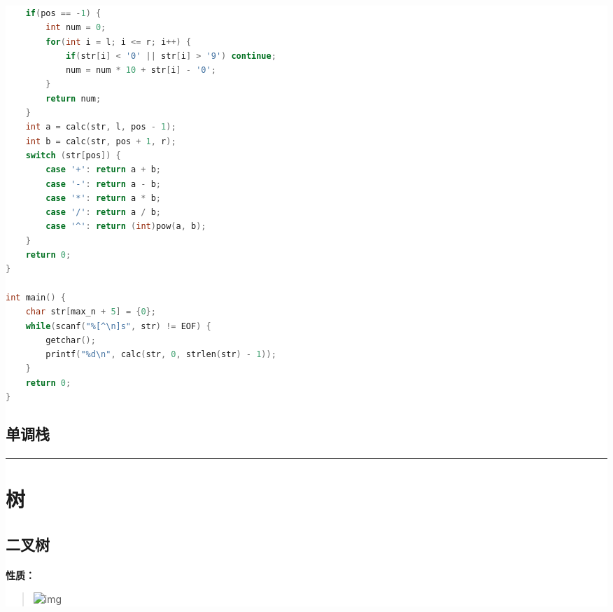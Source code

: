 ~~~c
    if(pos == -1) {
        int num = 0;
        for(int i = l; i <= r; i++) {
            if(str[i] < '0' || str[i] > '9') continue;
            num = num * 10 + str[i] - '0';
        }
        return num;
    }
    int a = calc(str, l, pos - 1);
    int b = calc(str, pos + 1, r);
    switch (str[pos]) {
        case '+': return a + b;
        case '-': return a - b;
        case '*': return a * b;
        case '/': return a / b;
        case '^': return (int)pow(a, b);
    }
    return 0;
}

int main() {
    char str[max_n + 5] = {0};
    while(scanf("%[^\n]s", str) != EOF) {
        getchar();
        printf("%d\n", calc(str, 0, strlen(str) - 1));
    }
    return 0;
}
~~~









## 单调栈



------



# 树

## 二叉树

**性质：**

>   ![img](https://static.dingtalk.com/media/lALPDgQ9rnnKQZ7NASnNBHg_1144_297.png?auth_bizType=IM&auth_bizEntity=%7B%22cid%22%3A%22742721380%3A742721380%22%2C%22msgId%22%3A%222301936150127%22%7D&bizType=im&open_id=742721380) 	
